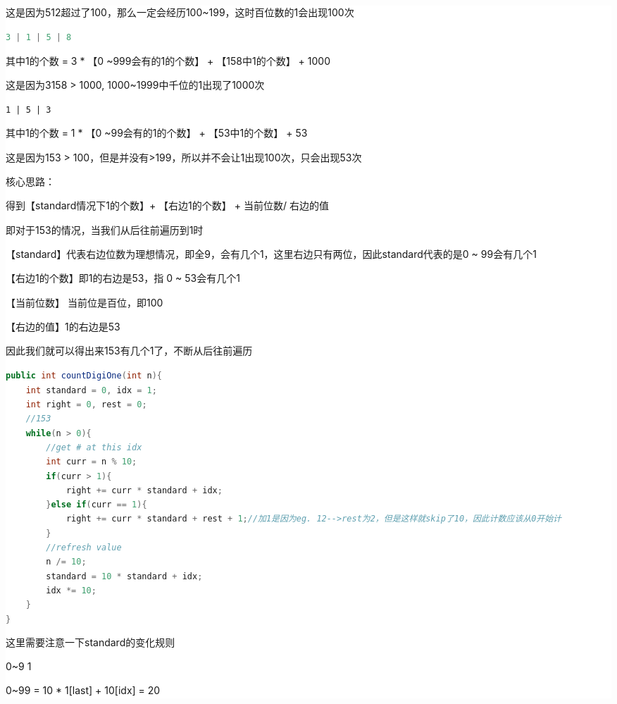 这是因为512超过了100，那么一定会经历100~199，这时百位数的1会出现100次

```java
3 | 1 | 5 | 8
```

其中1的个数 = 3 * 【0 ~999会有的1的个数】 + 【158中1的个数】 + 1000

这是因为3158 > 1000, 1000~1999中千位的1出现了1000次

```
1 | 5 | 3
```

其中1的个数 = 1 * 【0 ~99会有的1的个数】 + 【53中1的个数】 + 53

这是因为153 > 100，但是并没有>199，所以并不会让1出现100次，只会出现53次

核心思路：

得到【standard情况下1的个数】+ 【右边1的个数】 + 当前位数/ 右边的值

即对于153的情况，当我们从后往前遍历到1时

【standard】代表右边位数为理想情况，即全9，会有几个1，这里右边只有两位，因此standard代表的是0 ~ 99会有几个1

【右边1的个数】即1的右边是53，指 0 ~ 53会有几个1

【当前位数】 当前位是百位，即100

【右边的值】1的右边是53

因此我们就可以得出来153有几个1了，不断从后往前遍历

```java
public int countDigiOne(int n){
    int standard = 0, idx = 1;
    int right = 0, rest = 0;
    //153
    while(n > 0){
        //get # at this idx
        int curr = n % 10;
        if(curr > 1){
            right += curr * standard + idx;
        }else if(curr == 1){
            right += curr * standard + rest + 1;//加1是因为eg. 12-->rest为2，但是这样就skip了10，因此计数应该从0开始计
        }
        //refresh value
        n /= 10;
        standard = 10 * standard + idx;
        idx *= 10;
    }
}
```

这里需要注意一下standard的变化规则

0~9 1

0~99 = 10 * 1[last] + 10[idx] = 20
